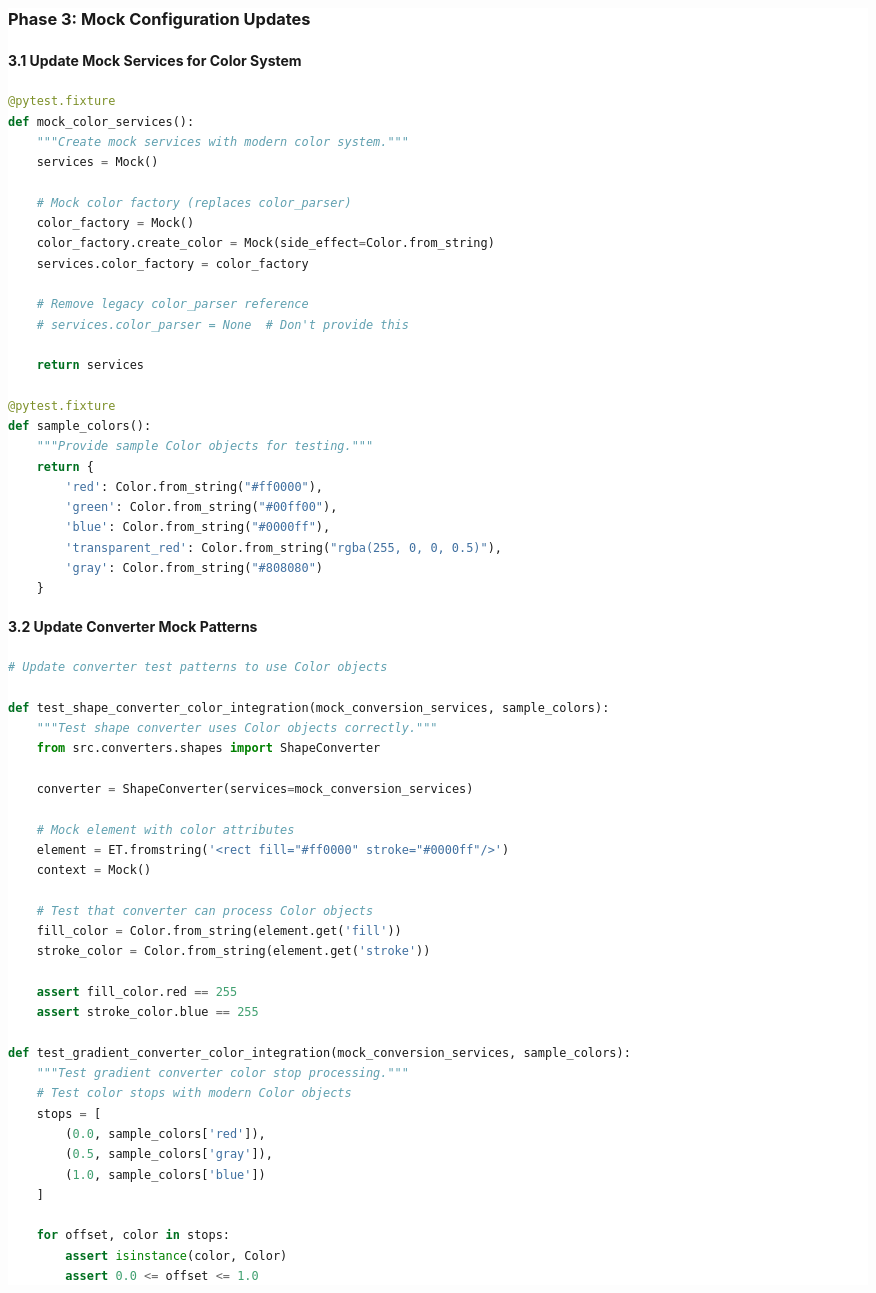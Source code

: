 ### Phase 3: Mock Configuration Updates

#### 3.1 Update Mock Services for Color System
```python
@pytest.fixture
def mock_color_services():
    """Create mock services with modern color system."""
    services = Mock()

    # Mock color factory (replaces color_parser)
    color_factory = Mock()
    color_factory.create_color = Mock(side_effect=Color.from_string)
    services.color_factory = color_factory

    # Remove legacy color_parser reference
    # services.color_parser = None  # Don't provide this

    return services

@pytest.fixture
def sample_colors():
    """Provide sample Color objects for testing."""
    return {
        'red': Color.from_string("#ff0000"),
        'green': Color.from_string("#00ff00"),
        'blue': Color.from_string("#0000ff"),
        'transparent_red': Color.from_string("rgba(255, 0, 0, 0.5)"),
        'gray': Color.from_string("#808080")
    }
```

#### 3.2 Update Converter Mock Patterns
```python
# Update converter test patterns to use Color objects

def test_shape_converter_color_integration(mock_conversion_services, sample_colors):
    """Test shape converter uses Color objects correctly."""
    from src.converters.shapes import ShapeConverter

    converter = ShapeConverter(services=mock_conversion_services)

    # Mock element with color attributes
    element = ET.fromstring('<rect fill="#ff0000" stroke="#0000ff"/>')
    context = Mock()

    # Test that converter can process Color objects
    fill_color = Color.from_string(element.get('fill'))
    stroke_color = Color.from_string(element.get('stroke'))

    assert fill_color.red == 255
    assert stroke_color.blue == 255

def test_gradient_converter_color_integration(mock_conversion_services, sample_colors):
    """Test gradient converter color stop processing."""
    # Test color stops with modern Color objects
    stops = [
        (0.0, sample_colors['red']),
        (0.5, sample_colors['gray']),
        (1.0, sample_colors['blue'])
    ]

    for offset, color in stops:
        assert isinstance(color, Color)
        assert 0.0 <= offset <= 1.0
```